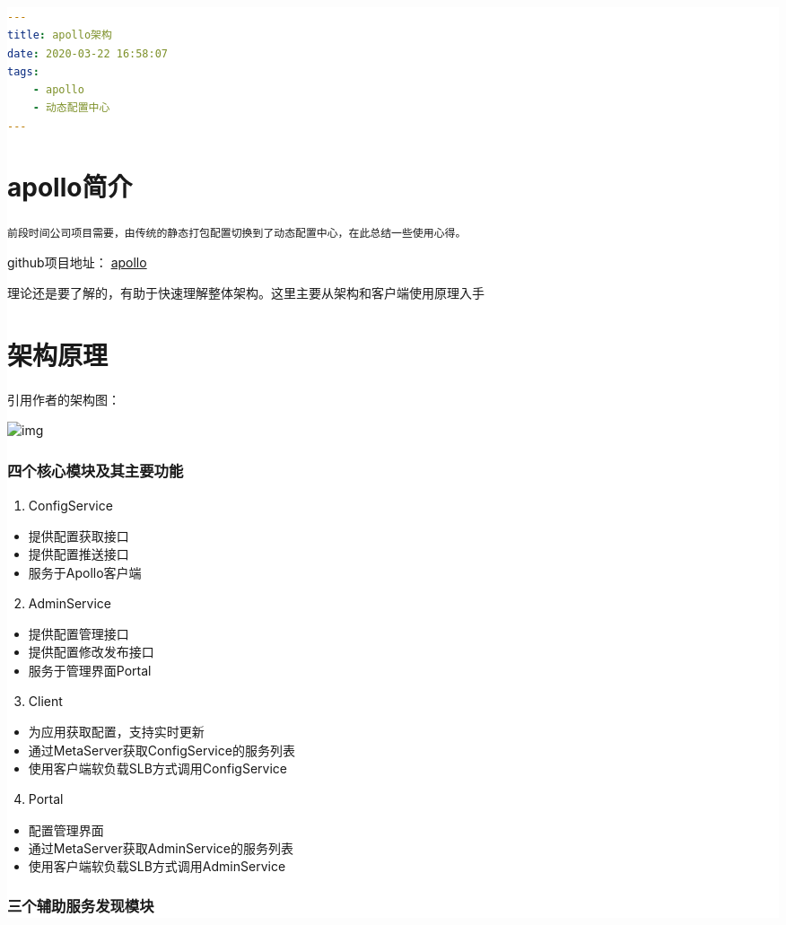 ```yaml
---
title: apollo架构
date: 2020-03-22 16:58:07
tags: 
    - apollo
    - 动态配置中心
---
```


# apollo简介
    前段时间公司项目需要，由传统的静态打包配置切换到了动态配置中心，在此总结一些使用心得。
    
github项目地址： [apollo](https://github.com/ctripcorp/apollo) 

理论还是要了解的，有助于快速理解整体架构。这里主要从架构和客户端使用原理入手



# 架构原理

引用作者的架构图：



![img](https://res.infoq.com/articles/ctrip-apollo-configuration-center-architecture/zh/resources/1apollo_by_songshun-1528302390687.png)



### 四个核心模块及其主要功能

1. ConfigService

- 提供配置获取接口
- 提供配置推送接口
- 服务于Apollo客户端

2. AdminService

- 提供配置管理接口
- 提供配置修改发布接口
- 服务于管理界面Portal

3. Client

- 为应用获取配置，支持实时更新
- 通过MetaServer获取ConfigService的服务列表
- 使用客户端软负载SLB方式调用ConfigService

4. Portal

- 配置管理界面
- 通过MetaServer获取AdminService的服务列表
- 使用客户端软负载SLB方式调用AdminService

### 三个辅助服务发现模块
